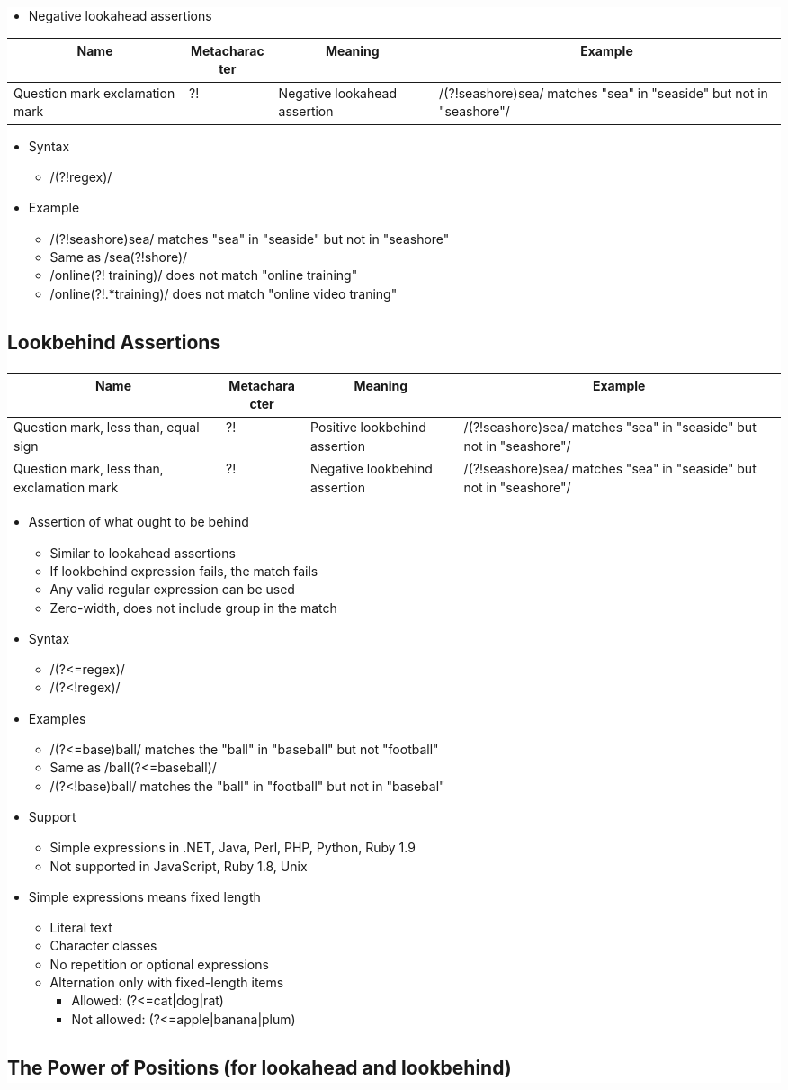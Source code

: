
- Negative lookahead assertions

Name | Metacharacter | Meaning | Example
--- | --- |--- | ---
Question mark exclamation mark | ?! | Negative lookahead assertion | /(?!seashore)sea/ matches "sea" in "seaside" but not in "seashore"/

- Syntax
    - /(?!regex)/

- Example
    - /(?!seashore)sea/ matches "sea" in "seaside" but not in "seashore"
    - Same as /sea(?!shore)/
    - /online(?! training)/ does not match "online training"
    -  /online(?!.*training)/ does not match "online video traning"

## Lookbehind Assertions


Name | Metacharacter | Meaning | Example
--- | --- |--- | ---
Question mark, less than, equal sign | ?! | Positive lookbehind assertion | /(?!seashore)sea/ matches "sea" in "seaside" but not in "seashore"/
Question mark, less than, exclamation mark | ?! | Negative lookbehind assertion | /(?!seashore)sea/ matches "sea" in "seaside" but not in "seashore"/

- Assertion of what ought to be behind
    - Similar to lookahead assertions
    - If lookbehind expression fails, the match fails
    - Any valid regular expression can be used
    - Zero-width, does not include group in the match

- Syntax
    - /(?<=regex)/
    - /(?<!regex)/

- Examples
    - /(?<=base)ball/ matches the "ball" in "baseball" but not "football"
    - Same as /ball(?<=baseball)/
    - /(?<!base)ball/ matches the "ball" in "football" but not in "basebal"

- Support
    - Simple expressions in .NET, Java, Perl, PHP, Python, Ruby 1.9
    - Not supported in JavaScript, Ruby 1.8, Unix

- Simple expressions means fixed length
    - Literal text
    - Character classes
    - No repetition or optional expressions
    - Alternation only with fixed-length items
        - Allowed: (?<=cat|dog|rat)
        - Not allowed: (?<=apple|banana|plum)

## The Power of Positions (for lookahead and lookbehind)
